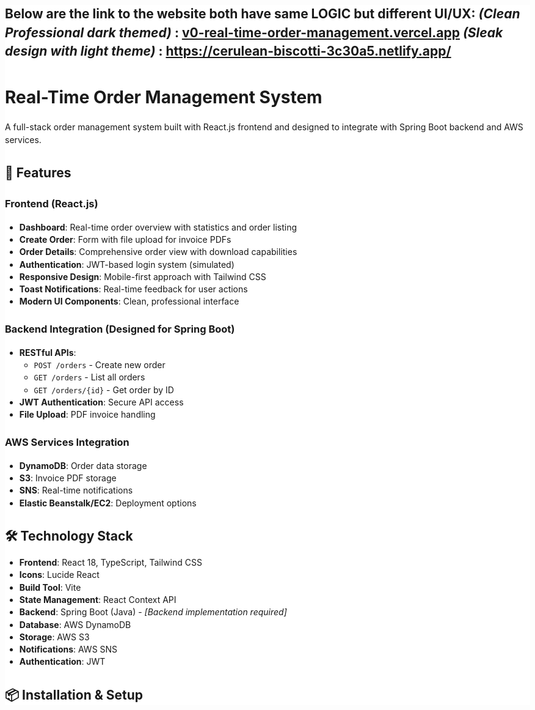 Below are the link to the website both have same LOGIC but different UI/UX:
*(Clean Professional dark themed)* : [v0-real-time-order-management.vercel.app](https://v0-real-time-order-management.vercel.app/login)
*(Sleak design with light theme)* : https://cerulean-biscotti-3c30a5.netlify.app/            
-----------------------------------------------------------------------------------------------------------------------------------------------------------------------------
# Real-Time Order Management System

A full-stack order management system built with React.js frontend and designed to integrate with Spring Boot backend and AWS services.

## 🚀 Features

### Frontend (React.js)
- **Dashboard**: Real-time order overview with statistics and order listing
- **Create Order**: Form with file upload for invoice PDFs
- **Order Details**: Comprehensive order view with download capabilities
- **Authentication**: JWT-based login system (simulated)
- **Responsive Design**: Mobile-first approach with Tailwind CSS
- **Toast Notifications**: Real-time feedback for user actions
- **Modern UI Components**: Clean, professional interface

### Backend Integration (Designed for Spring Boot)
- **RESTful APIs**: 
  - `POST /orders` - Create new order
  - `GET /orders` - List all orders  
  - `GET /orders/{id}` - Get order by ID
- **JWT Authentication**: Secure API access
- **File Upload**: PDF invoice handling

### AWS Services Integration
- **DynamoDB**: Order data storage
- **S3**: Invoice PDF storage
- **SNS**: Real-time notifications
- **Elastic Beanstalk/EC2**: Deployment options

## 🛠️ Technology Stack

- **Frontend**: React 18, TypeScript, Tailwind CSS
- **Icons**: Lucide React
- **Build Tool**: Vite
- **State Management**: React Context API
- **Backend**: Spring Boot (Java) - *[Backend implementation required]*
- **Database**: AWS DynamoDB
- **Storage**: AWS S3
- **Notifications**: AWS SNS
- **Authentication**: JWT

## 📦 Installation & Setup
